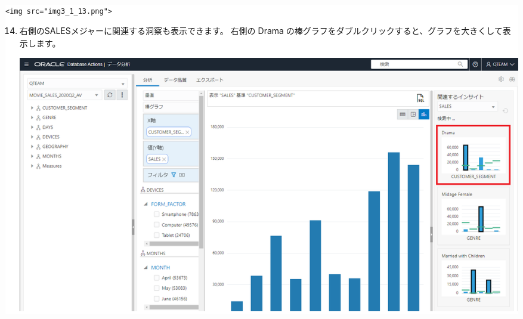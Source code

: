     <img src="img3_1_13.png">

14. 右側のSALESメジャーに関連する洞察も表示できます。 右側の Drama の棒グラフをダブルクリックすると、グラフを大きくして表示します。

    <img src="img3_1_14.png">
